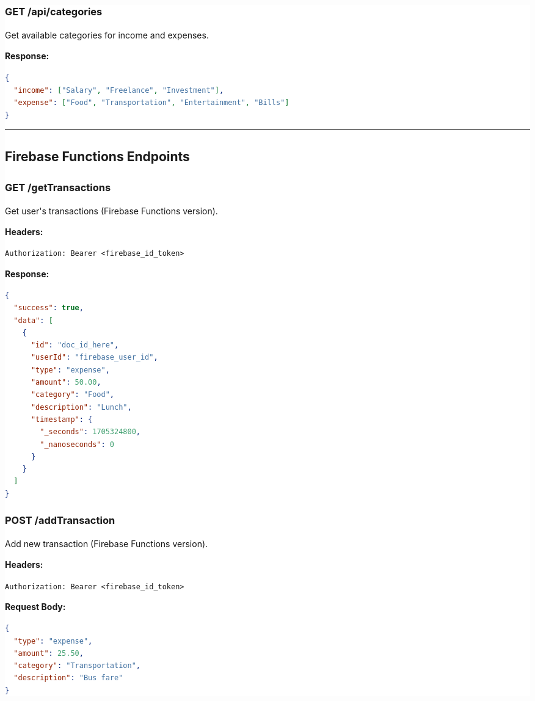 ### GET /api/categories
Get available categories for income and expenses.

**Response:**
```json
{
  "income": ["Salary", "Freelance", "Investment"],
  "expense": ["Food", "Transportation", "Entertainment", "Bills"]
}
```

---

## Firebase Functions Endpoints

### GET /getTransactions
Get user's transactions (Firebase Functions version).

**Headers:**
```
Authorization: Bearer <firebase_id_token>
```

**Response:**
```json
{
  "success": true,
  "data": [
    {
      "id": "doc_id_here",
      "userId": "firebase_user_id",
      "type": "expense",
      "amount": 50.00,
      "category": "Food",
      "description": "Lunch",
      "timestamp": {
        "_seconds": 1705324800,
        "_nanoseconds": 0
      }
    }
  ]
}
```

### POST /addTransaction
Add new transaction (Firebase Functions version).

**Headers:**
```
Authorization: Bearer <firebase_id_token>
```

**Request Body:**
```json
{
  "type": "expense",
  "amount": 25.50,
  "category": "Transportation",
  "description": "Bus fare"
}
```
